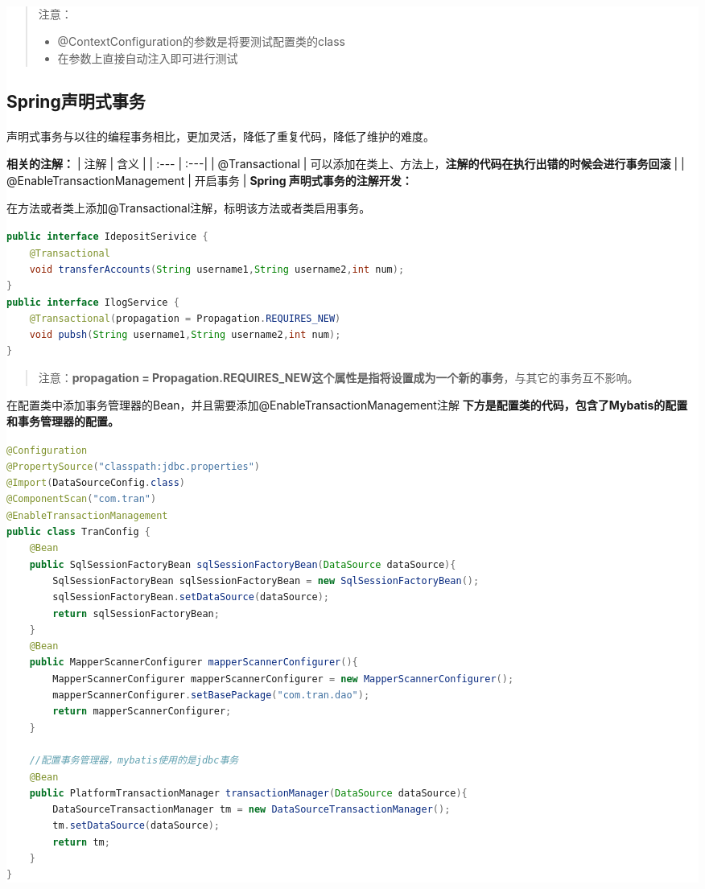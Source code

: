 >注意：
>
>- @ContextConfiguration的参数是将要测试配置类的class
>- 在参数上直接自动注入即可进行测试

## Spring声明式事务

声明式事务与以往的编程事务相比，更加灵活，降低了重复代码，降低了维护的难度。

**相关的注解：**
| 注解 | 含义 |
| :--- | :---|
| @Transactional | 可以添加在类上、方法上，**注解的代码在执行出错的时候会进行事务回滚** |
| @EnableTransactionManagement | 开启事务 |
**Spring 声明式事务的注解开发：**

在方法或者类上添加@Transactional注解，标明该方法或者类启用事务。

```java
public interface IdepositSerivice {
    @Transactional
    void transferAccounts(String username1,String username2,int num);
}
public interface IlogService {
    @Transactional(propagation = Propagation.REQUIRES_NEW)
    void pubsh(String username1,String username2,int num);
}
```

>注意：**propagation = Propagation.REQUIRES_NEW这个属性是指将设置成为一个新的事务**，与其它的事务互不影响。

在配置类中添加事务管理器的Bean，并且需要添加@EnableTransactionManagement注解
**下方是配置类的代码，包含了Mybatis的配置和事务管理器的配置。**

```java
@Configuration
@PropertySource("classpath:jdbc.properties")
@Import(DataSourceConfig.class)
@ComponentScan("com.tran")
@EnableTransactionManagement
public class TranConfig {
    @Bean
    public SqlSessionFactoryBean sqlSessionFactoryBean(DataSource dataSource){
        SqlSessionFactoryBean sqlSessionFactoryBean = new SqlSessionFactoryBean();
        sqlSessionFactoryBean.setDataSource(dataSource);
        return sqlSessionFactoryBean;
    }
    @Bean
    public MapperScannerConfigurer mapperScannerConfigurer(){
        MapperScannerConfigurer mapperScannerConfigurer = new MapperScannerConfigurer();
        mapperScannerConfigurer.setBasePackage("com.tran.dao");
        return mapperScannerConfigurer;
    }

    //配置事务管理器，mybatis使用的是jdbc事务
    @Bean
    public PlatformTransactionManager transactionManager(DataSource dataSource){
        DataSourceTransactionManager tm = new DataSourceTransactionManager();
        tm.setDataSource(dataSource);
        return tm;
    }
}
```

